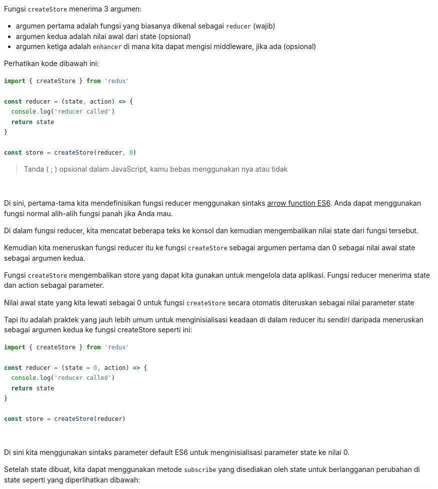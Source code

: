 Fungsi `createStore` menerima 3 argumen:
* argumen pertama adalah fungsi yang biasanya dikenal sebagai `reducer` (wajib)
* argumen kedua adalah nilai awal dari state (opsional)
* argumen ketiga adalah `enhancer` di mana kita dapat mengisi middleware, jika ada (opsional)

Perhatikan kode dibawah ini:
```javascript
import { createStore } from 'redux'

const reducer = (state, action) => {
  console.log('reducer called')
  return state
}

const store = createStore(reducer, 0)
```

> Tanda ( ; ) opsional dalam JavaScript, kamu bebas menggunakan nya atau tidak 

<br />

Di sini, pertama-tama kita mendefinisikan fungsi reducer menggunakan sintaks [arrow function ES6](https://developer.mozilla.org/en-US/docs/Web/JavaScript/Reference/Functions/Arrow_functions). Anda dapat menggunakan fungsi normal alih-alih fungsi panah jika Anda mau.

Di dalam fungsi reducer, kita mencatat beberapa teks ke konsol dan kemudian mengembalikan nilai state dari fungsi tersebut.

Kemudian kita meneruskan fungsi reducer itu ke fungsi `createStore` sebagai argumen pertama dan 0 sebagai nilai awal state sebagai argumen kedua.

Fungsi `createStore` mengembalikan store yang dapat kita gunakan untuk mengelola data aplikasi. Fungsi reducer menerima state dan action sebagai parameter.

Nilai awal state yang kita lewati sebagai 0 untuk fungsi `createStore` secara otomatis diteruskan sebagai nilai parameter state

Tapi itu adalah praktek yang jauh lebih umum untuk menginisialisasi keadaan di dalam reducer itu sendiri daripada meneruskan sebagai argumen kedua ke fungsi createStore seperti ini:

```javascript
import { createStore } from 'redux'

const reducer = (state = 0, action) => {
  console.log('reducer called')
  return state
}

const store = createStore(reducer)
```

<br />

Di sini kita menggunakan sintaks parameter default ES6 untuk menginisialisasi parameter state ke nilai 0.

Setelah state dibuat, kita dapat menggunakan metode `subscribe` yang disediakan oleh state untuk berlangganan perubahan di state seperti yang diperlihatkan dibawah:

